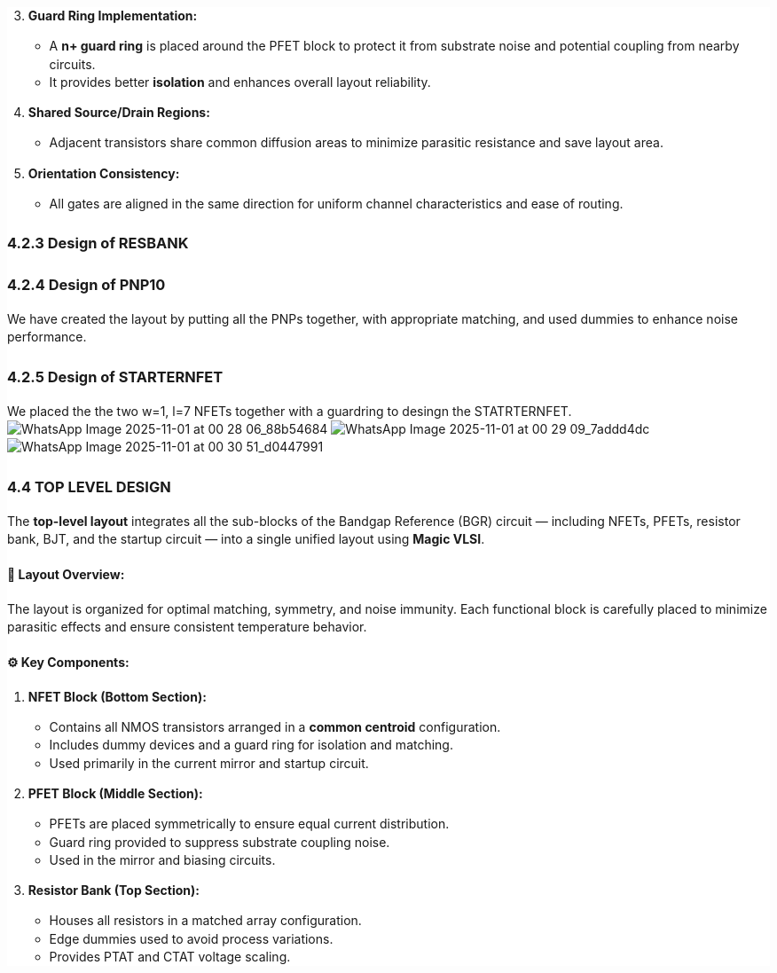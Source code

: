 3. **Guard Ring Implementation:**  
   - A **n+ guard ring** is placed around the PFET block to protect it from substrate noise and potential coupling from nearby circuits.  
   - It provides better **isolation** and enhances overall layout reliability.

4. **Shared Source/Drain Regions:**  
   - Adjacent transistors share common diffusion areas to minimize parasitic resistance and save layout area.

5. **Orientation Consistency:**  
   - All gates are aligned in the same direction for uniform channel characteristics and ease of routing.


### 4.2.3 Design of RESBANK


### 4.2.4 Design of PNP10
We have created the layout by putting all the PNPs together, with appropriate matching, and used dummies to enhance noise performance.


### 4.2.5 Design of STARTERNFET
We placed the the two w=1, l=7 NFETs together with a guardring to desingn the STATRTERNFET.
![WhatsApp Image 2025-11-01 at 00 28 06_88b54684](https://github.com/user-attachments/assets/2747a2f1-f13d-45aa-9444-ffa9f189ce3f)
![WhatsApp Image 2025-11-01 at 00 29 09_7addd4dc](https://github.com/user-attachments/assets/7529f8aa-cf34-4e58-a118-536652232e80)
![WhatsApp Image 2025-11-01 at 00 30 51_d0447991](https://github.com/user-attachments/assets/b7419784-b847-4b3e-924e-aaa920758e55)


### 4.4 TOP LEVEL DESIGN
The **top-level layout** integrates all the sub-blocks of the Bandgap Reference (BGR) circuit — including NFETs, PFETs, resistor bank, BJT, and the startup circuit — into a single unified layout using **Magic VLSI**.

#### 🧩 Layout Overview:
The layout is organized for optimal matching, symmetry, and noise immunity. Each functional block is carefully placed to minimize parasitic effects and ensure consistent temperature behavior.

#### ⚙️ Key Components:
1. **NFET Block (Bottom Section):**
   - Contains all NMOS transistors arranged in a **common centroid** configuration.
   - Includes dummy devices and a guard ring for isolation and matching.
   - Used primarily in the current mirror and startup circuit.

2. **PFET Block (Middle Section):**
   - PFETs are placed symmetrically to ensure equal current distribution.
   - Guard ring provided to suppress substrate coupling noise.
   - Used in the mirror and biasing circuits.

3. **Resistor Bank (Top Section):**
   - Houses all resistors in a matched array configuration.
   - Edge dummies used to avoid process variations.
   - Provides PTAT and CTAT voltage scaling.
